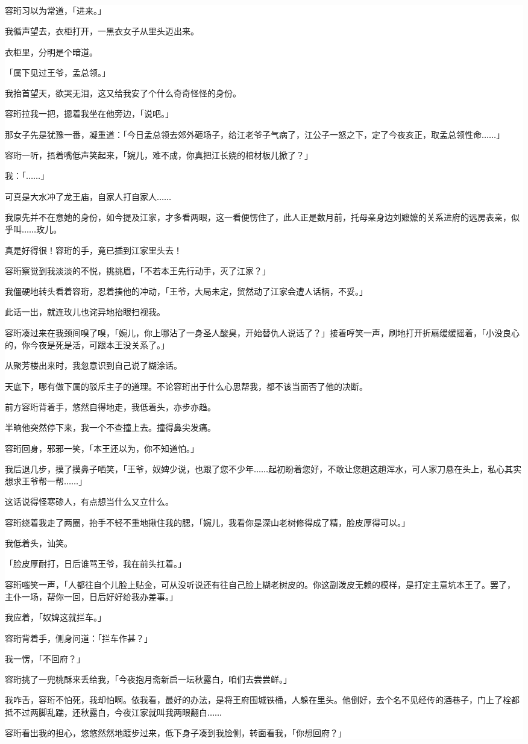 容珩习以为常道，「进来。」

我循声望去，衣柜打开，一黑衣女子从里头迈出来。

衣柜里，分明是个暗道。

「属下见过王爷，孟总领。」

我抬首望天，欲哭无泪，这又给我安了个什么奇奇怪怪的身份。

容珩拉我一把，摁着我坐在他旁边，「说吧。」

那女子先是犹豫一番，凝重道：「今日孟总领去郊外砸场子，给江老爷子气病了，江公子一怒之下，定了今夜亥正，取孟总领性命……」

容珩一听，捂着嘴低声笑起来，「婉儿，难不成，你真把江长娆的棺材板儿掀了？」

我：「……」

可真是大水冲了龙王庙，自家人打自家人……

我原先并不在意她的身份，如今提及江家，才多看两眼，这一看便愣住了，此人正是数月前，托母亲身边刘嬷嬷的关系进府的远房表亲，似乎叫……玫儿。

真是好得很！容珩的手，竟已插到江家里头去！

容珩察觉到我淡淡的不悦，挑挑眉，「不若本王先行动手，灭了江家？」

我僵硬地转头看着容珩，忍着揍他的冲动，「王爷，大局未定，贸然动了江家会遭人话柄，不妥。」

此话一出，就连玫儿也诧异地抬眼扫视我。

容珩凑过来在我颈间嗅了嗅，「婉儿，你上哪沾了一身圣人酸臭，开始替仇人说话了？」接着哼笑一声，刷地打开折扇缓缓摇着，「小没良心的，你今夜是死是活，可跟本王没关系了。」

从聚芳楼出来时，我忽意识到自己说了糊涂话。

天底下，哪有做下属的驳斥主子的道理。不论容珩出于什么心思帮我，都不该当面否了他的决断。

前方容珩背着手，悠然自得地走，我低着头，亦步亦趋。

半晌他突然停下来，我一个不查撞上去。撞得鼻尖发痛。

容珩回身，邪邪一笑，「本王还以为，你不知道怕。」

我后退几步，摸了摸鼻子哂笑，「王爷，奴婢少说，也跟了您不少年……起初盼着您好，不敢让您趟这趟浑水，可人家刀悬在头上，私心其实想求王爷帮一帮……」

这话说得怪寒碜人，有点想当什么又立什么。

容珩绕着我走了两圈，抬手不轻不重地揪住我的腮，「婉儿，我看你是深山老树修得成了精，脸皮厚得可以。」

我低着头，讪笑。

「脸皮厚耐打，日后谁骂王爷，我在前头扛着。」

容珩嗤笑一声，「人都往自个儿脸上贴金，可从没听说还有往自己脸上糊老树皮的。你这副泼皮无赖的模样，是打定主意坑本王了。罢了，主仆一场，帮你一回，日后好好给我办差事。」

我应着，「奴婢这就拦车。」

容珩背着手，侧身问道：「拦车作甚？」

我一愣，「不回府？」

容珩挑了一兜桃酥来丢给我，「今夜抱月斋新启一坛秋露白，咱们去尝尝鲜。」

我咋舌，容珩不怕死，我却怕啊。依我看，最好的办法，是将王府围城铁桶，人躲在里头。他倒好，去个名不见经传的酒巷子，门上了栓都抵不过两脚乱踹，还秋露白，今夜江家就叫我两眼翻白……

容珩看出我的担心，悠悠然然地踱步过来，低下身子凑到我脸侧，转面看我，「你想回府？」
